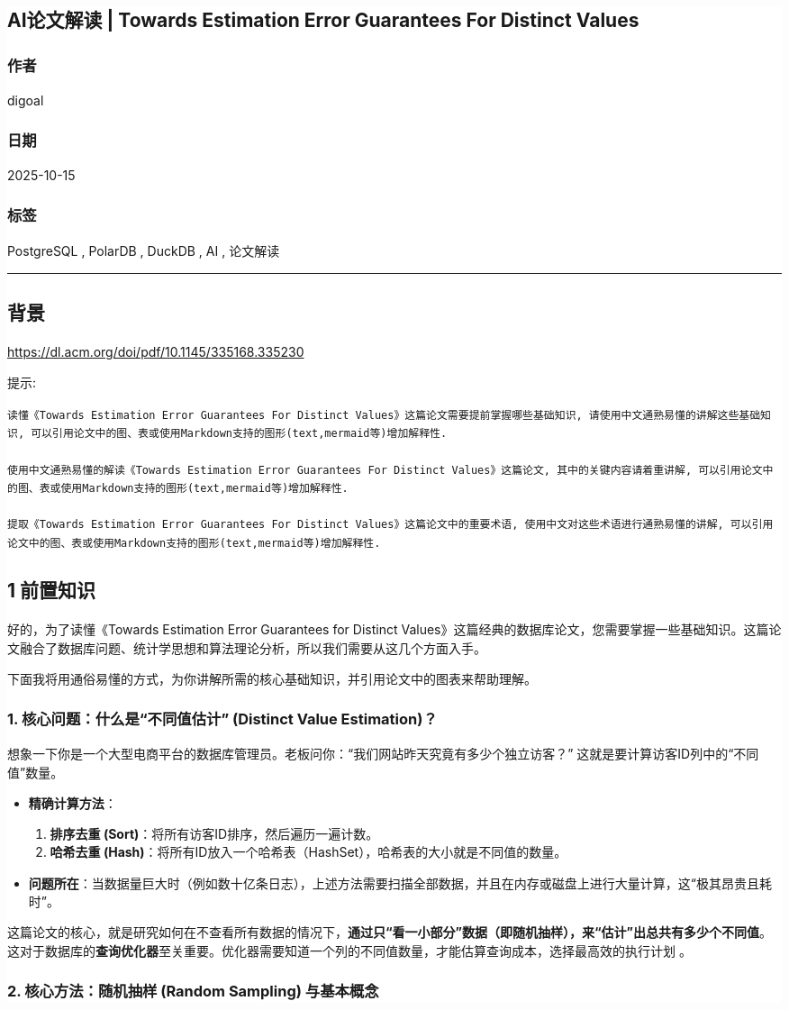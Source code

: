 ## AI论文解读 | Towards Estimation Error Guarantees For Distinct Values
        
### 作者        
digoal        
        
### 日期        
2025-10-15        
        
### 标签        
PostgreSQL , PolarDB , DuckDB , AI , 论文解读        
        
----        
        
## 背景  
      
https://dl.acm.org/doi/pdf/10.1145/335168.335230        
  
提示:          
```          
读懂《Towards Estimation Error Guarantees For Distinct Values》这篇论文需要提前掌握哪些基础知识, 请使用中文通熟易懂的讲解这些基础知识, 可以引用论文中的图、表或使用Markdown支持的图形(text,mermaid等)增加解释性. 
  
使用中文通熟易懂的解读《Towards Estimation Error Guarantees For Distinct Values》这篇论文, 其中的关键内容请着重讲解, 可以引用论文中的图、表或使用Markdown支持的图形(text,mermaid等)增加解释性. 
  
提取《Towards Estimation Error Guarantees For Distinct Values》这篇论文中的重要术语, 使用中文对这些术语进行通熟易懂的讲解, 可以引用论文中的图、表或使用Markdown支持的图形(text,mermaid等)增加解释性. 
```     
  
## 1 前置知识 
  
好的，为了读懂《Towards Estimation Error Guarantees for Distinct Values》这篇经典的数据库论文，您需要掌握一些基础知识。这篇论文融合了数据库问题、统计学思想和算法理论分析，所以我们需要从这几个方面入手。

下面我将用通俗易懂的方式，为你讲解所需的核心基础知识，并引用论文中的图表来帮助理解。

### 1\. 核心问题：什么是“不同值估计” (Distinct Value Estimation)？

想象一下你是一个大型电商平台的数据库管理员。老板问你：“我们网站昨天究竟有多少个独立访客？” 这就是要计算访客ID列中的“不同值”数量。

  * **精确计算方法**：

    1.  **排序去重 (Sort)**：将所有访客ID排序，然后遍历一遍计数。
    2.  **哈希去重 (Hash)**：将所有ID放入一个哈希表（HashSet），哈希表的大小就是不同值的数量。

  * **问题所在**：当数据量巨大时（例如数十亿条日志），上述方法需要扫描全部数据，并且在内存或磁盘上进行大量计算，这“极其昂贵且耗时”。

这篇论文的核心，就是研究如何在不查看所有数据的情况下，**通过只“看一小部分”数据（即随机抽样），来“估计”出总共有多少个不同值**。这对于数据库的**查询优化器**至关重要。优化器需要知道一个列的不同值数量，才能估算查询成本，选择最高效的执行计划 。

### 2\. 核心方法：随机抽样 (Random Sampling) 与基本概念
